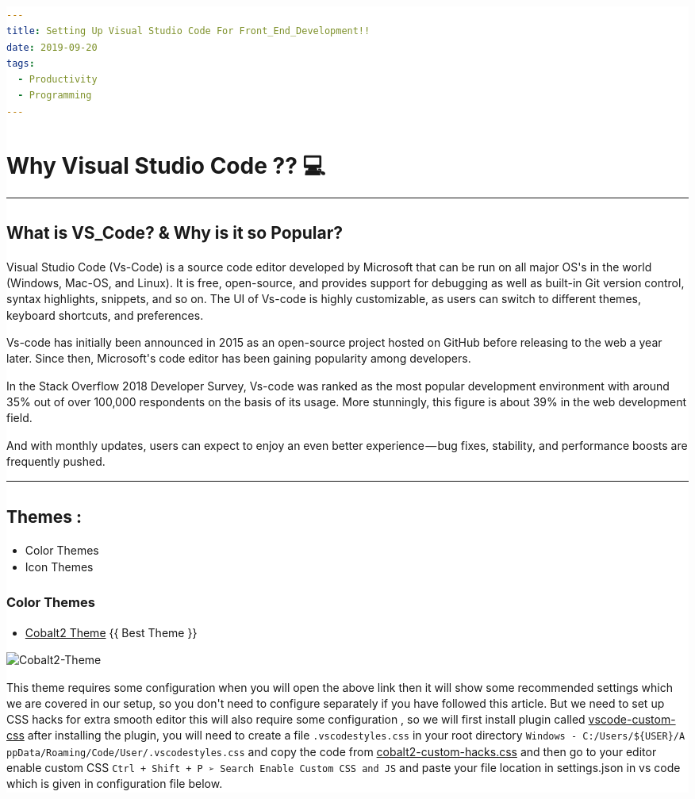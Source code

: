 ```yaml
---
title: Setting Up Visual Studio Code For Front_End_Development!!
date: 2019-09-20
tags:
  - Productivity
  - Programming
---
```


# Why Visual Studio Code ?? 💻

---

## What is VS_Code? & Why is it so Popular?

Visual Studio Code (Vs-Code) is a source code editor developed by Microsoft that can be run on all major OS's in the world (Windows, Mac-OS, and Linux). It is free, open-source, and provides support for debugging as well as built-in Git version control, syntax highlights, snippets, and so on. The UI of Vs-code is highly customizable, as users can switch to different themes, keyboard shortcuts, and preferences.

Vs-code has initially been announced in 2015 as an open-source project hosted on GitHub before releasing to the web a year later. Since then, Microsoft's code editor has been gaining popularity among developers.

In the Stack Overflow 2018 Developer Survey, Vs-code was ranked as the most popular development environment with around 35% out of over 100,000 respondents on the basis of its usage. More stunningly, this figure is about 39% in the web development field.

And with monthly updates, users can expect to enjoy an even better experience — bug fixes, stability, and performance boosts are frequently pushed.

___

## Themes :

- Color Themes
- Icon Themes


### Color Themes

- [Cobalt2 Theme](https://github.com/wesbos/cobalt2-vscode) {{ Best Theme }}

![Cobalt2-Theme](https://cdn.hashnode.com/res/hashnode/image/upload/v1569003333698/-A3O8MZp3.png)

This theme requires some configuration when you will open the above link then it will show some recommended settings which we are covered in our setup, so you don't need to configure separately if you have followed this article. But we need to set up CSS hacks for extra smooth editor this will also require some configuration , so we will first install plugin called [ vscode-custom-css](http://be5invis/vscode-custom-css) after installing the plugin, you will need to create a file `.vscodestyles.css` in your root directory `Windows - C:/Users/${USER}/AppData/Roaming/Code/User/.vscodestyles.css` and copy the code from [cobalt2-custom-hacks.css](https://github.com/wesbos/cobalt2-vscode/blob/master/cobalt2-custom-hacks.css) and then go to your editor enable custom CSS `Ctrl + Shift + P ➢ Search Enable Custom CSS and JS` and paste your file location in settings.json in vs code which is given in configuration file below.
